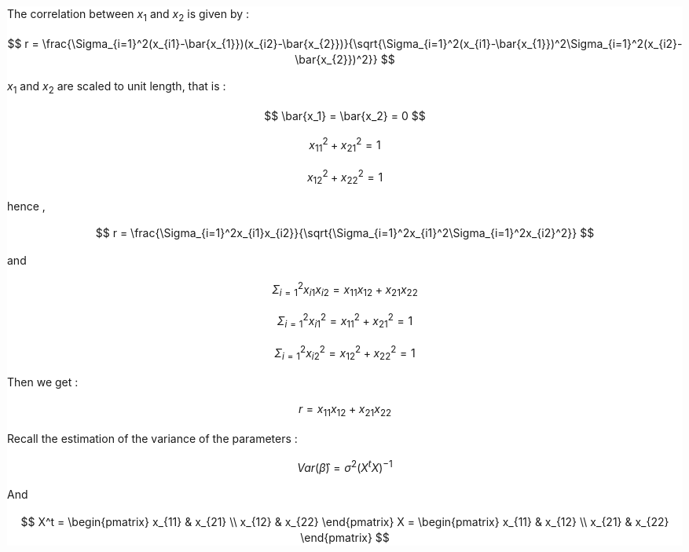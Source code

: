 The correlation between $x_1$ and $x_2$ is given by :

$$
r = \frac{\Sigma_{i=1}^2(x_{i1}-\bar{x_{1}})(x_{i2}-\bar{x_{2}})}{\sqrt{\Sigma_{i=1}^2(x_{i1}-\bar{x_{1}})^2\Sigma_{i=1}^2(x_{i2}-\bar{x_{2}})^2}}
$$

$x_1$ and $x_2$ are scaled to unit length, that is :

$$
\bar{x_1} = \bar{x_2} = 0 
$$

$$
x_{11}^2 + x_{21}^2 = 1 
$$

$$
x_{12}^2 + x_{22}^2 = 1
$$

hence ,

$$
r = \frac{\Sigma_{i=1}^2x_{i1}x_{i2}}{\sqrt{\Sigma_{i=1}^2x_{i1}^2\Sigma_{i=1}^2x_{i2}^2}}
$$

and

$$
\Sigma_{i=1}^2x_{i1}x_{i2} = x_{11}x_{12} + x_{21}x_{22}
$$

$$
\Sigma_{i=1}^2x_{i1}^2 = x_{11}^2 + x_{21}^2 =1
$$

$$
\Sigma_{i=1}^2x_{i2}^2 = x_{12}^2 + x_{22}^2 =1
$$

Then we get :

$$
r = x_{11}x_{12} + x_{21}x_{22}
$$

Recall the estimation of the variance of the parameters :

$$
Var(\hat{\beta}) = \sigma^2(X^tX)^{-1}
$$

And

$$ 
X^t =
\begin{pmatrix}
x_{11} & x_{21} \\
x_{12} & x_{22}
\end{pmatrix}
X =
\begin{pmatrix}
x_{11} & x_{12} \\
x_{21} & x_{22}
\end{pmatrix}
$$
